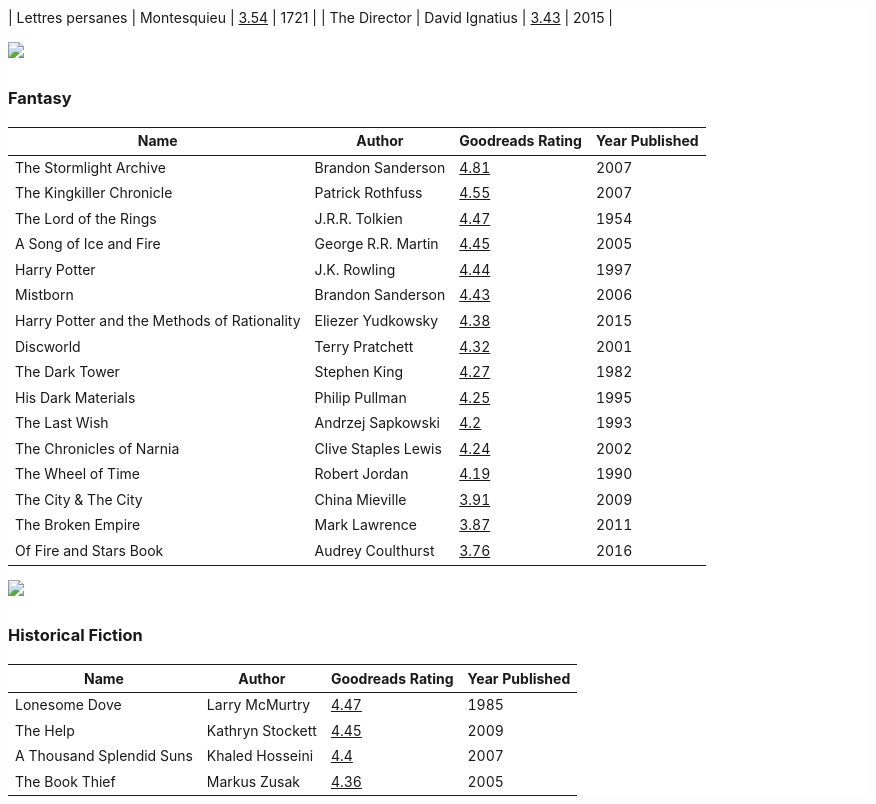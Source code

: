 | Lettres persanes                                                  | Montesquieu                                            | [3.54](http://www.goodreads.com/book/show/509686.Persian_Letters)                          | 1721           |
| The Director                                                      | David Ignatius                                         | [3.43](http://www.goodreads.com/book/show/23316525-the-director)                           | 2015           |

<a href="#top"><img src="https://img.shields.io/badge/Back%20to%20Top-↑-blue"/></a>

### Fantasy

| Name                                        | Author              | Goodreads Rating                                                                                                               | Year Published |
| ------------------------------------------- | ------------------- | ------------------------------------------------------------------------------------------------------------------------------ | -------------- |
| The Stormlight Archive                      | Brandon Sanderson   | [4.81](https://www.goodreads.com/book/show/39904817-stormlight-archive-4-book-set?ac=1&from_search=true&qid=QO2o6tRJg4&rank=1) | 2007           |
| The Kingkiller Chronicle                    | Patrick Rothfuss    | [4.55](https://www.goodreads.com/series/45262-the-kingkiller-chronicle)                                                        | 2007           |
| The Lord of the Rings                       | J.R.R. Tolkien      | [4.47](https://www.goodreads.com/series/66175-the-lord-of-the-rings)                                                           | 1954           |
| A Song of Ice and Fire                      | George R.R. Martin  | [4.45](https://www.goodreads.com/series/43790-a-song-of-ice-and-fire)                                                          | 2005           |
| Harry Potter                                | J.K. Rowling        | [4.44](https://www.goodreads.com/series/45175-harry-potter)                                                                    | 1997           |
| Mistborn                                    | Brandon Sanderson   | [4.43](https://www.goodreads.com/series/40910-mistborn)                                                                        | 2006           |
| Harry Potter and the Methods of Rationality | Eliezer Yudkowsky   | [4.38](https://www.goodreads.com/book/show/10016013-harry-potter-and-the-methods-of-rationality)                               | 2015           |
| Discworld                                   | Terry Pratchett     | [4.32](https://www.goodreads.com/series/40650-discworld)                                                                       | 2001           |
| The Dark Tower                              | Stephen King        | [4.27](https://www.goodreads.com/series/40750-the-dark-tower)                                                                  | 1982           |
| His Dark Materials                          | Philip Pullman      | [4.25](https://www.goodreads.com/book/show/18116.His_Dark_Materials)                                                           | 1995           |
| The Last Wish                               | Andrzej Sapkowski   | [4.2](https://www.goodreads.com/book/show/1128434.The_Last_Wish)                                                               | 1993           |
| The Chronicles of Narnia                    | Clive Staples Lewis | [4.24](https://www.goodreads.com/book/show/11127.The_Chronicles_of_Narnia)                                                     | 2002           |
| The Wheel of Time                           | Robert Jordan       | [4.19](https://www.goodreads.com/series/41526-the-wheel-of-time)                                                               | 1990           |
| The City & The City                         | China Mieville      | [3.91](https://www.goodreads.com/book/show/4703581-the-city-the-city)                                                          | 2009           |
| The Broken Empire                           | Mark Lawrence       | [3.87](https://www.goodreads.com/series/64473-the-broken-empire)                                                               | 2011           |
| Of Fire and Stars Book                      | Audrey Coulthurst   | [3.76](https://www.goodreads.com/book/show/25164304-of-fire-and-stars)                                                         | 2016           |

<a href="#top"><img src="https://img.shields.io/badge/Back%20to%20Top-↑-blue"/></a>

### Historical Fiction

| Name                                                    | Author                              | Goodreads Rating                                                                           | Year Published |
| ------------------------------------------------------- | ----------------------------------- | ------------------------------------------------------------------------------------------ | -------------- |
| Lonesome Dove                                           | Larry McMurtry                      | [4.47](https://www.goodreads.com/book/show/256008.Lonesome_Dove)                           | 1985           |
| The Help                                                | Kathryn Stockett                    | [4.45](https://www.goodreads.com/book/show/4667024-the-help)                               | 2009           |
| A Thousand Splendid Suns                                | Khaled Hosseini                     | [4.4](https://www.goodreads.com/book/show/128029.A_Thousand_Splendid_Suns)                 | 2007           |
| The Book Thief                                          | Markus Zusak                        | [4.36](https://www.goodreads.com/book/show/19063.The_Book_Thief)                           | 2005           |